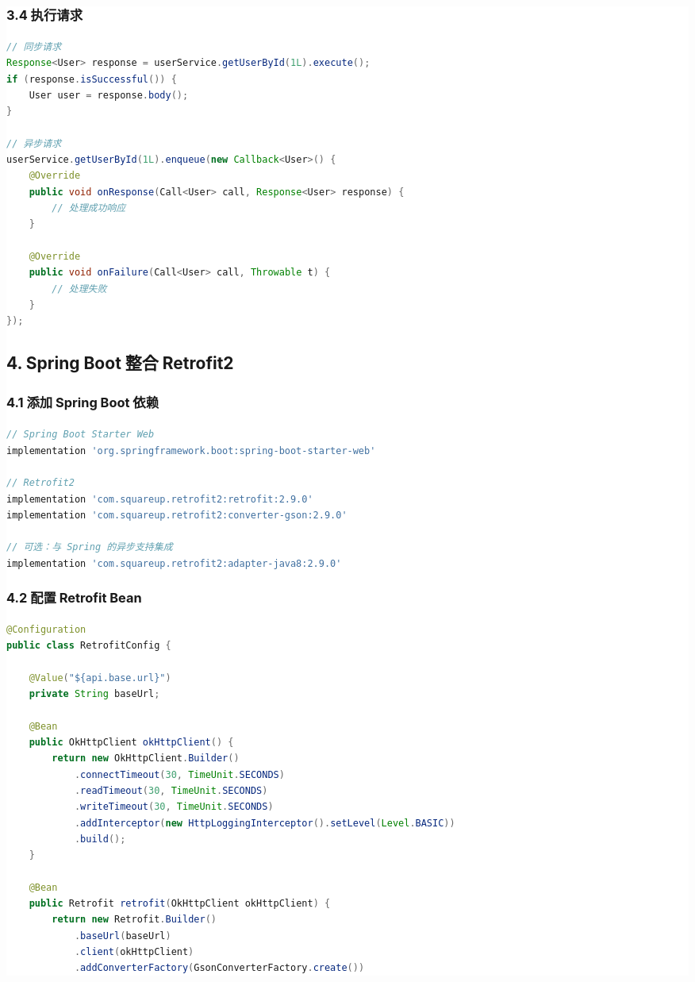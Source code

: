 ### 3.4 执行请求

```java
// 同步请求
Response<User> response = userService.getUserById(1L).execute();
if (response.isSuccessful()) {
    User user = response.body();
}

// 异步请求
userService.getUserById(1L).enqueue(new Callback<User>() {
    @Override
    public void onResponse(Call<User> call, Response<User> response) {
        // 处理成功响应
    }

    @Override
    public void onFailure(Call<User> call, Throwable t) {
        // 处理失败
    }
});
```

## 4. Spring Boot 整合 Retrofit2

### 4.1 添加 Spring Boot 依赖

```gradle
// Spring Boot Starter Web
implementation 'org.springframework.boot:spring-boot-starter-web'

// Retrofit2
implementation 'com.squareup.retrofit2:retrofit:2.9.0'
implementation 'com.squareup.retrofit2:converter-gson:2.9.0'

// 可选：与 Spring 的异步支持集成
implementation 'com.squareup.retrofit2:adapter-java8:2.9.0'
```

### 4.2 配置 Retrofit Bean

```java
@Configuration
public class RetrofitConfig {

    @Value("${api.base.url}")
    private String baseUrl;

    @Bean
    public OkHttpClient okHttpClient() {
        return new OkHttpClient.Builder()
            .connectTimeout(30, TimeUnit.SECONDS)
            .readTimeout(30, TimeUnit.SECONDS)
            .writeTimeout(30, TimeUnit.SECONDS)
            .addInterceptor(new HttpLoggingInterceptor().setLevel(Level.BASIC))
            .build();
    }

    @Bean
    public Retrofit retrofit(OkHttpClient okHttpClient) {
        return new Retrofit.Builder()
            .baseUrl(baseUrl)
            .client(okHttpClient)
            .addConverterFactory(GsonConverterFactory.create())
```
